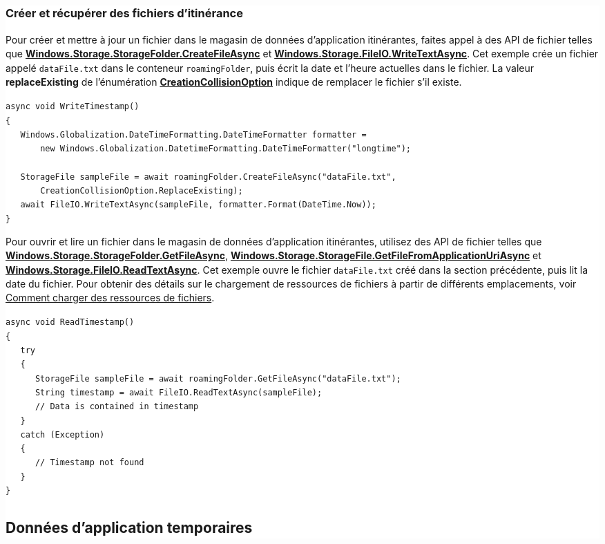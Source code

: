 ### <span id="Create_and_retrieve_roaming_files"></span><span id="create_and_retrieve_roaming_files"></span><span id="CREATE_AND_RETRIEVE_ROAMING_FILES"></span>Créer et récupérer des fichiers d’itinérance

Pour créer et mettre à jour un fichier dans le magasin de données d’application itinérantes, faites appel à des API de fichier telles que [**Windows.Storage.StorageFolder.CreateFileAsync**](https://msdn.microsoft.com/library/windows/apps/br227249) et [**Windows.Storage.FileIO.WriteTextAsync**](https://msdn.microsoft.com/library/windows/apps/hh701505). Cet exemple crée un fichier appelé `dataFile.txt` dans le conteneur `roamingFolder`, puis écrit la date et l’heure actuelles dans le fichier. La valeur **replaceExisting** de l’énumération [**CreationCollisionOption**](https://msdn.microsoft.com/library/windows/apps/br241631) indique de remplacer le fichier s’il existe.

```CSharp
async void WriteTimestamp()
{
   Windows.Globalization.DateTimeFormatting.DateTimeFormatter formatter = 
       new Windows.Globalization.DatetimeFormatting.DateTimeFormatter("longtime");

   StorageFile sampleFile = await roamingFolder.CreateFileAsync("dataFile.txt", 
       CreationCollisionOption.ReplaceExisting);
   await FileIO.WriteTextAsync(sampleFile, formatter.Format(DateTime.Now));
}
```

Pour ouvrir et lire un fichier dans le magasin de données d’application itinérantes, utilisez des API de fichier telles que [**Windows.Storage.StorageFolder.GetFileAsync**](https://msdn.microsoft.com/library/windows/apps/br227272), [**Windows.Storage.StorageFile.GetFileFromApplicationUriAsync**](https://msdn.microsoft.com/library/windows/apps/hh701741) et [**Windows.Storage.FileIO.ReadTextAsync**](https://msdn.microsoft.com/library/windows/apps/hh701482). Cet exemple ouvre le fichier `dataFile.txt` créé dans la section précédente, puis lit la date du fichier. Pour obtenir des détails sur le chargement de ressources de fichiers à partir de différents emplacements, voir [Comment charger des ressources de fichiers](https://msdn.microsoft.com/library/windows/apps/xaml/hh965322).

```CSharp
async void ReadTimestamp()
{
   try
   {
      StorageFile sampleFile = await roamingFolder.GetFileAsync("dataFile.txt");
      String timestamp = await FileIO.ReadTextAsync(sampleFile);
      // Data is contained in timestamp
   }
   catch (Exception)
   {
      // Timestamp not found
   }
}
```


## <span id="Temporary_app_data"></span><span id="temporary_app_data"></span><span id="TEMPORARY_APP_DATA"></span>Données d’application temporaires
